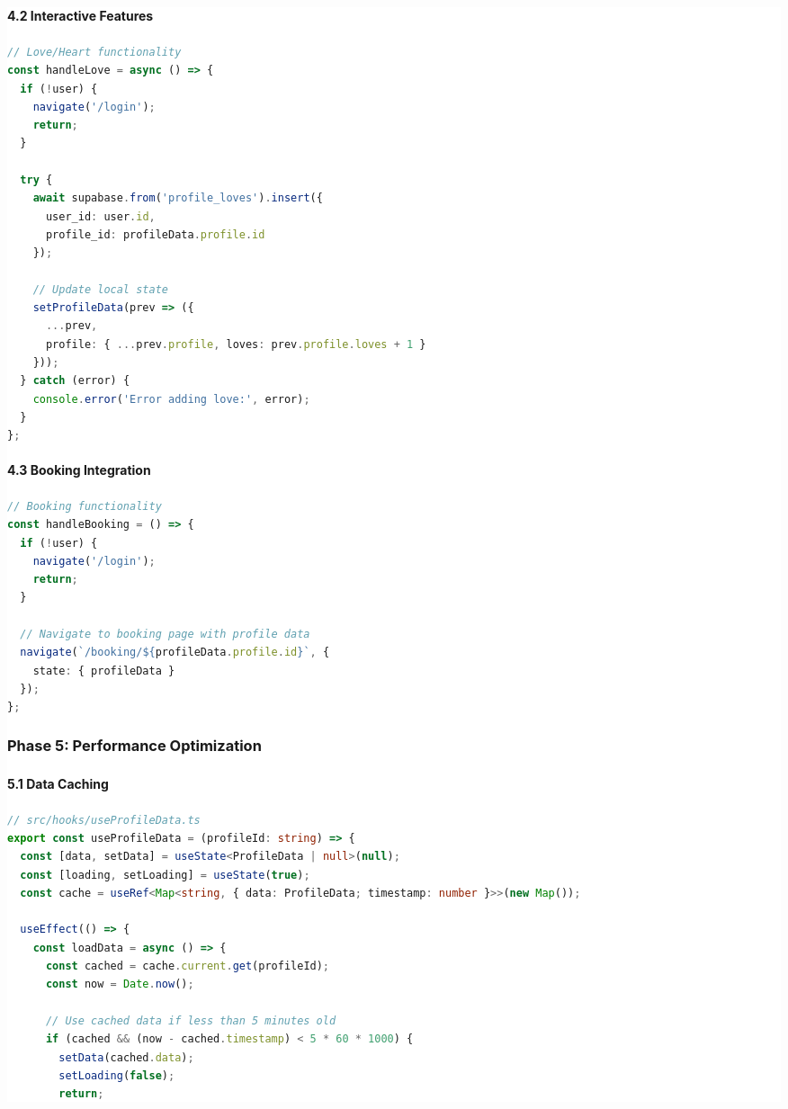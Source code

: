 #### **4.2 Interactive Features**

```typescript
// Love/Heart functionality
const handleLove = async () => {
  if (!user) {
    navigate('/login');
    return;
  }

  try {
    await supabase.from('profile_loves').insert({
      user_id: user.id,
      profile_id: profileData.profile.id
    });
    
    // Update local state
    setProfileData(prev => ({
      ...prev,
      profile: { ...prev.profile, loves: prev.profile.loves + 1 }
    }));
  } catch (error) {
    console.error('Error adding love:', error);
  }
};
```

#### **4.3 Booking Integration**

```typescript
// Booking functionality
const handleBooking = () => {
  if (!user) {
    navigate('/login');
    return;
  }

  // Navigate to booking page with profile data
  navigate(`/booking/${profileData.profile.id}`, {
    state: { profileData }
  });
};
```

### **Phase 5: Performance Optimization**

#### **5.1 Data Caching**

```typescript
// src/hooks/useProfileData.ts
export const useProfileData = (profileId: string) => {
  const [data, setData] = useState<ProfileData | null>(null);
  const [loading, setLoading] = useState(true);
  const cache = useRef<Map<string, { data: ProfileData; timestamp: number }>>(new Map());

  useEffect(() => {
    const loadData = async () => {
      const cached = cache.current.get(profileId);
      const now = Date.now();
      
      // Use cached data if less than 5 minutes old
      if (cached && (now - cached.timestamp) < 5 * 60 * 1000) {
        setData(cached.data);
        setLoading(false);
        return;
```